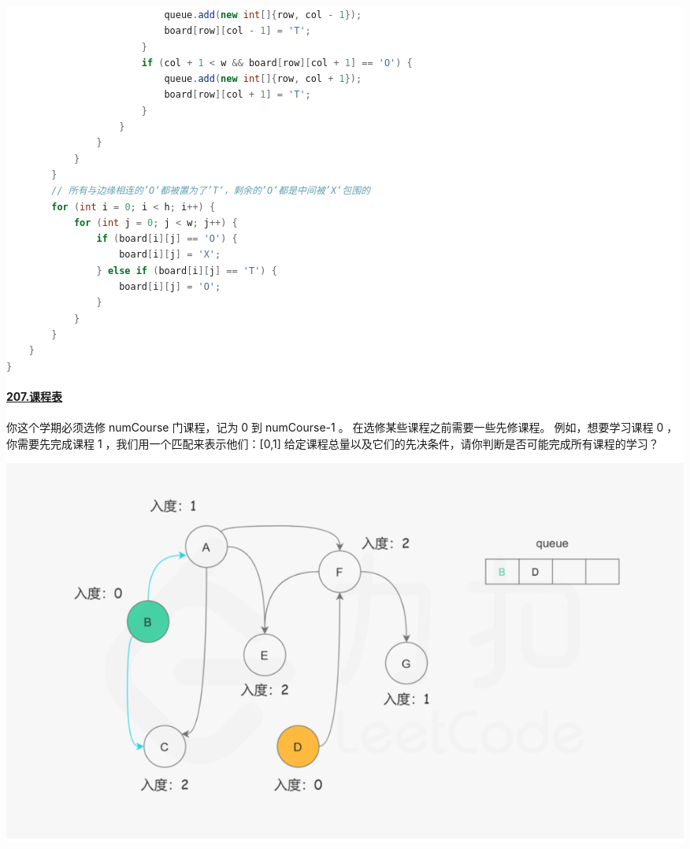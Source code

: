 ```java
                            queue.add(new int[]{row, col - 1});
                            board[row][col - 1] = 'T';
                        }
                        if (col + 1 < w && board[row][col + 1] == 'O') {
                            queue.add(new int[]{row, col + 1});
                            board[row][col + 1] = 'T';
                        }
                    }
                }
            }
        }
        // 所有与边缘相连的’O‘都被置为了’T‘，剩余的’O‘都是中间被’X‘包围的
        for (int i = 0; i < h; i++) {
            for (int j = 0; j < w; j++) {
                if (board[i][j] == 'O') {
                    board[i][j] = 'X';
                } else if (board[i][j] == 'T') {
                    board[i][j] = 'O';
                }
            }
        }
    }
}
```



#### [207.课程表](https://leetcode-cn.com/problems/course-schedule/)

你这个学期必须选修 numCourse 门课程，记为 0 到 numCourse-1 。
在选修某些课程之前需要一些先修课程。 例如，想要学习课程 0 ，你需要先完成课程 1 ，我们用一个匹配来表示他们：[0,1]
给定课程总量以及它们的先决条件，请你判断是否可能完成所有课程的学习？

![image-20201022204603570](/img/LeetCode/207-课程表.png)
